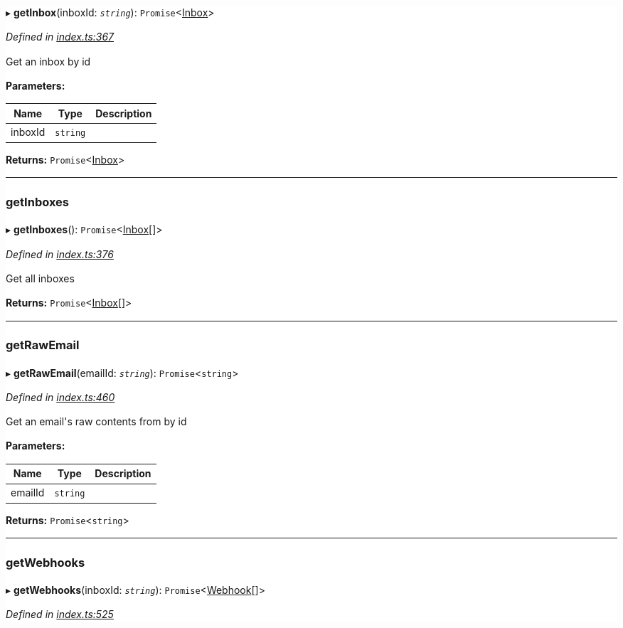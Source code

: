 ▸ **getInbox**(inboxId: *`string`*): `Promise`<[Inbox](../interfaces/inbox.md)>

*Defined in [index.ts:367](https://github.com/mailslurp/mailslurp-client-ts-js/blob/9b82fd2/index.ts#L367)*

Get an inbox by id

**Parameters:**

| Name | Type | Description |
| ------ | ------ | ------ |
| inboxId | `string` |   |

**Returns:** `Promise`<[Inbox](../interfaces/inbox.md)>

___
<a id="getinboxes"></a>

###  getInboxes

▸ **getInboxes**(): `Promise`<[Inbox](../interfaces/inbox.md)[]>

*Defined in [index.ts:376](https://github.com/mailslurp/mailslurp-client-ts-js/blob/9b82fd2/index.ts#L376)*

Get all inboxes

**Returns:** `Promise`<[Inbox](../interfaces/inbox.md)[]>

___
<a id="getrawemail"></a>

###  getRawEmail

▸ **getRawEmail**(emailId: *`string`*): `Promise`<`string`>

*Defined in [index.ts:460](https://github.com/mailslurp/mailslurp-client-ts-js/blob/9b82fd2/index.ts#L460)*

Get an email's raw contents from by id

**Parameters:**

| Name | Type | Description |
| ------ | ------ | ------ |
| emailId | `string` |   |

**Returns:** `Promise`<`string`>

___
<a id="getwebhooks"></a>

###  getWebhooks

▸ **getWebhooks**(inboxId: *`string`*): `Promise`<[Webhook](../interfaces/webhook.md)[]>

*Defined in [index.ts:525](https://github.com/mailslurp/mailslurp-client-ts-js/blob/9b82fd2/index.ts#L525)*
